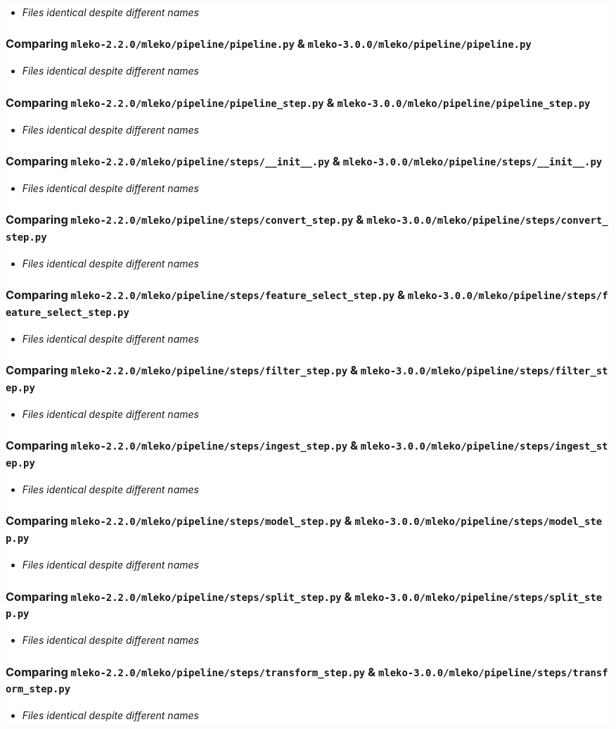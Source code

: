  * *Files identical despite different names*

### Comparing `mleko-2.2.0/mleko/pipeline/pipeline.py` & `mleko-3.0.0/mleko/pipeline/pipeline.py`

 * *Files identical despite different names*

### Comparing `mleko-2.2.0/mleko/pipeline/pipeline_step.py` & `mleko-3.0.0/mleko/pipeline/pipeline_step.py`

 * *Files identical despite different names*

### Comparing `mleko-2.2.0/mleko/pipeline/steps/__init__.py` & `mleko-3.0.0/mleko/pipeline/steps/__init__.py`

 * *Files identical despite different names*

### Comparing `mleko-2.2.0/mleko/pipeline/steps/convert_step.py` & `mleko-3.0.0/mleko/pipeline/steps/convert_step.py`

 * *Files identical despite different names*

### Comparing `mleko-2.2.0/mleko/pipeline/steps/feature_select_step.py` & `mleko-3.0.0/mleko/pipeline/steps/feature_select_step.py`

 * *Files identical despite different names*

### Comparing `mleko-2.2.0/mleko/pipeline/steps/filter_step.py` & `mleko-3.0.0/mleko/pipeline/steps/filter_step.py`

 * *Files identical despite different names*

### Comparing `mleko-2.2.0/mleko/pipeline/steps/ingest_step.py` & `mleko-3.0.0/mleko/pipeline/steps/ingest_step.py`

 * *Files identical despite different names*

### Comparing `mleko-2.2.0/mleko/pipeline/steps/model_step.py` & `mleko-3.0.0/mleko/pipeline/steps/model_step.py`

 * *Files identical despite different names*

### Comparing `mleko-2.2.0/mleko/pipeline/steps/split_step.py` & `mleko-3.0.0/mleko/pipeline/steps/split_step.py`

 * *Files identical despite different names*

### Comparing `mleko-2.2.0/mleko/pipeline/steps/transform_step.py` & `mleko-3.0.0/mleko/pipeline/steps/transform_step.py`

 * *Files identical despite different names*
